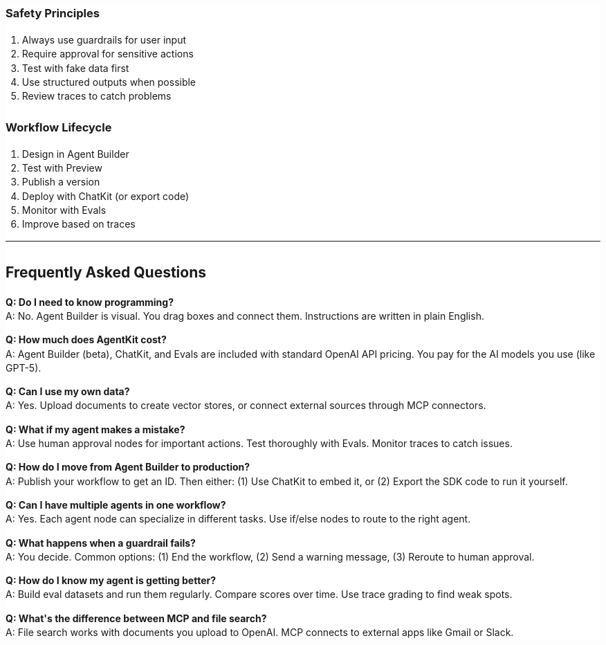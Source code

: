### Safety Principles

1. Always use guardrails for user input
2. Require approval for sensitive actions
3. Test with fake data first
4. Use structured outputs when possible
5. Review traces to catch problems

### Workflow Lifecycle

1. Design in Agent Builder
2. Test with Preview
3. Publish a version
4. Deploy with ChatKit (or export code)
5. Monitor with Evals
6. Improve based on traces

---

## Frequently Asked Questions

**Q: Do I need to know programming?**  
A: No. Agent Builder is visual. You drag boxes and connect them. Instructions are written in plain English.

**Q: How much does AgentKit cost?**  
A: Agent Builder (beta), ChatKit, and Evals are included with standard OpenAI API pricing. You pay for the AI models you use (like GPT-5).

**Q: Can I use my own data?**  
A: Yes. Upload documents to create vector stores, or connect external sources through MCP connectors.

**Q: What if my agent makes a mistake?**  
A: Use human approval nodes for important actions. Test thoroughly with Evals. Monitor traces to catch issues.

**Q: How do I move from Agent Builder to production?**  
A: Publish your workflow to get an ID. Then either: (1) Use ChatKit to embed it, or (2) Export the SDK code to run it yourself.

**Q: Can I have multiple agents in one workflow?**  
A: Yes. Each agent node can specialize in different tasks. Use if/else nodes to route to the right agent.

**Q: What happens when a guardrail fails?**  
A: You decide. Common options: (1) End the workflow, (2) Send a warning message, (3) Reroute to human approval.

**Q: How do I know my agent is getting better?**  
A: Build eval datasets and run them regularly. Compare scores over time. Use trace grading to find weak spots.

**Q: What's the difference between MCP and file search?**  
A: File search works with documents you upload to OpenAI. MCP connects to external apps like Gmail or Slack.
